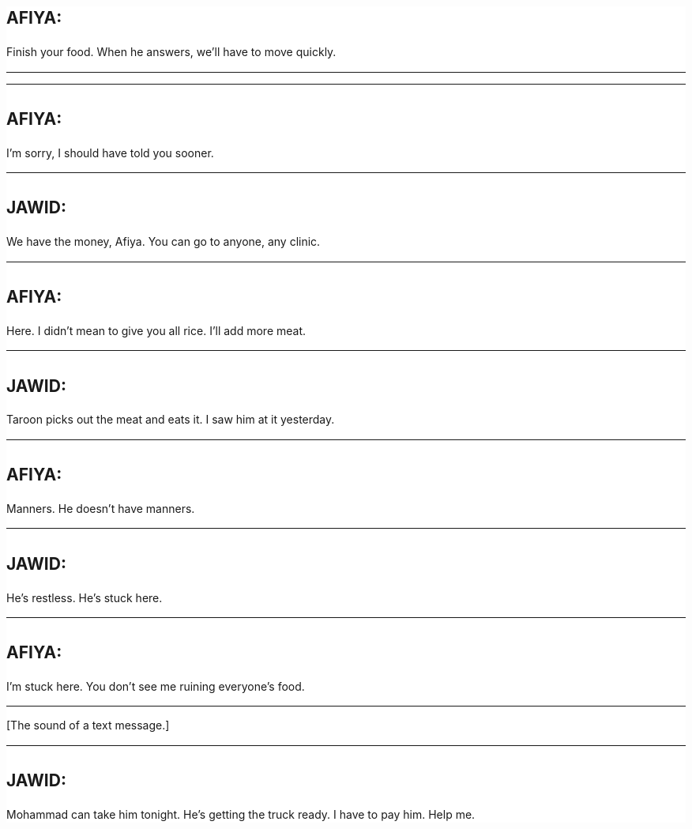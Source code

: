 ## AFIYA:
Finish your food. When he answers, we’ll have to move quickly.

---

---

## AFIYA:
I’m sorry, I should have told you sooner.

---

## JAWID:
We have the money, Afiya. You can go to anyone, any clinic.

---

## AFIYA:
Here. I didn’t mean to give you all rice. I’ll add more meat.

---

## JAWID:
Taroon picks out the meat and eats it. I saw him at it yesterday.

---

## AFIYA:
Manners. He doesn’t have manners.

---

## JAWID:
He’s restless. He’s stuck here.

---

## AFIYA:
I’m stuck here. You don’t see me ruining everyone’s food.

---

[The sound of a text message.]

---

## JAWID:
Mohammad can take him tonight. He’s getting the truck ready. I have to pay him. Help me.
 

[//]: # (title settings—give the play a title and author name)
[//]: # (color settings—replace "character-_____" with a character name)
[//]: # (list of colors)
[//]: # (list of characters, in color)